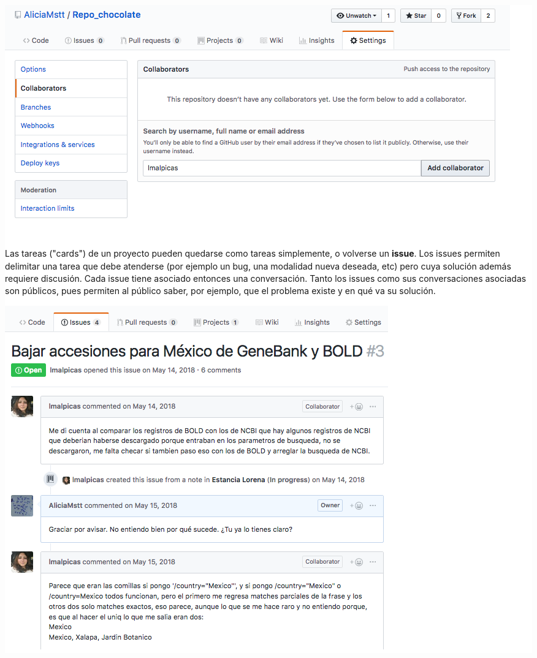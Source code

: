 ![](github_add_collaborator.png)

Las tareas ("cards") de un proyecto pueden quedarse como tareas simplemente, o volverse un **issue**. Los issues permiten delimitar una tarea que debe atenderse (por ejemplo un bug, una modalidad nueva deseada, etc) pero cuya solución además requiere discusión. Cada issue tiene asociado entonces una conversación. Tanto los issues como sus conversaciones asociadas son públicos, pues permiten al público saber, por ejemplo, que el problema existe y en qué va su solución.

![](github_issues.png)
